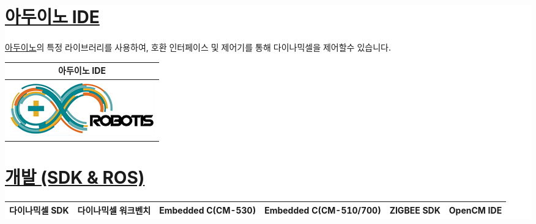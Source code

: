 # [아두이노 IDE](#아두이노-ide)

[아두이노](/docs/kr/software/arduino_ide/)의 특정 라이브러리를 사용하여, 호환 인터페이스 및 제어기를 통해 다이나믹셀을 제어할수 있습니다. 

|                                        아두이노 IDE                                        |
|:------------------------------------------------------------------------------------------:|
| [![](/assets/images/sw/all_software/icon_arduino_ide.png)](/docs/kr/software/arduino_ide/) |

# [개발 (SDK & ROS)](#개발-sdk--ros)

|                                                  다이나믹셀 SDK                                                   |                                                 다이나믹셀 워크벤치                                                  |                                                Embedded C(CM-530)                                                 |                                              Embedded C(CM-510/700)                                               |                                                   ZIGBEE SDK                                                   |                                                OpenCM IDE                                                |
|:-----------------------------------------------------------------------------------------------------------------:|:--------------------------------------------------------------------------------------------------------------------:|:-----------------------------------------------------------------------------------------------------------------:|:-----------------------------------------------------------------------------------------------------------------:|:--------------------------------------------------------------------------------------------------------------:|:--------------------------------------------------------------------------------------------------------:|